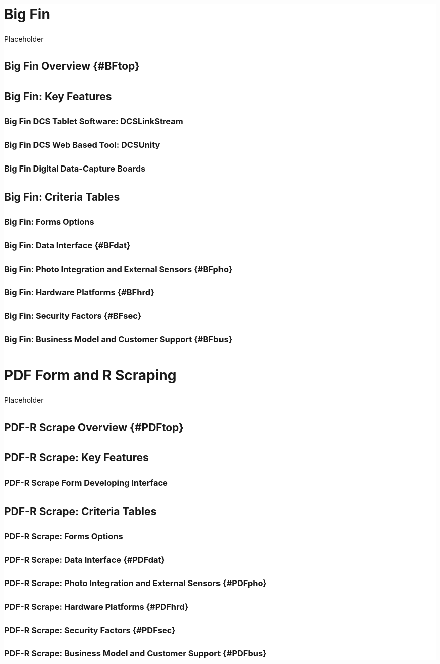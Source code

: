 


# Big Fin

Placeholder


## Big Fin Overview  {#BFtop} 
## Big Fin: Key Features 
### Big Fin DCS Tablet Software: DCSLinkStream 
### Big Fin DCS Web Based Tool: DCSUnity
### Big Fin Digital Data-Capture Boards
## Big Fin: Criteria Tables
###  Big Fin: Forms Options
### Big Fin: Data Interface {#BFdat}
###  Big Fin: Photo Integration and External Sensors {#BFpho}
###  Big Fin:  Hardware Platforms  {#BFhrd}
### Big Fin: Security Factors {#BFsec}
### Big Fin: Business Model and Customer Support {#BFbus}




# PDF Form and R Scraping

Placeholder


## PDF-R Scrape Overview  {#PDFtop} 
## PDF-R Scrape: Key Features 
### PDF-R Scrape Form Developing Interface
## PDF-R Scrape: Criteria Tables
###  PDF-R Scrape: Forms Options
### PDF-R Scrape: Data Interface {#PDFdat}
###  PDF-R Scrape: Photo Integration and External Sensors {#PDFpho}
###  PDF-R Scrape:  Hardware Platforms  {#PDFhrd}
### PDF-R Scrape: Security Factors {#PDFsec}
### PDF-R Scrape: Business Model and Customer Support {#PDFbus}
